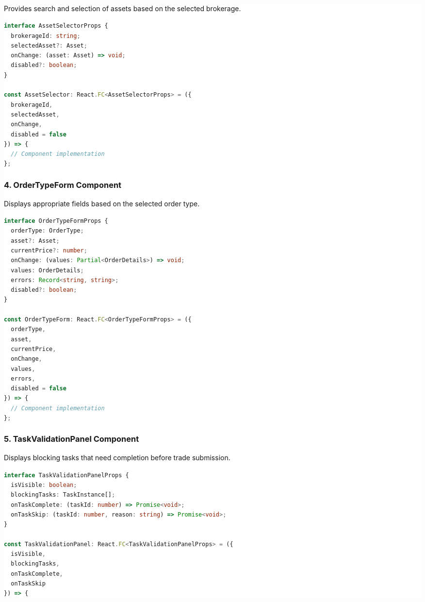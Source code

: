 Provides search and selection of assets based on the selected brokerage.

```typescript
interface AssetSelectorProps {
  brokerageId: string;
  selectedAsset?: Asset;
  onChange: (asset: Asset) => void;
  disabled?: boolean;
}

const AssetSelector: React.FC<AssetSelectorProps> = ({
  brokerageId,
  selectedAsset,
  onChange,
  disabled = false
}) => {
  // Component implementation
};
```

### 4. OrderTypeForm Component

Displays appropriate fields based on the selected order type.

```typescript
interface OrderTypeFormProps {
  orderType: OrderType;
  asset?: Asset;
  currentPrice?: number;
  onChange: (values: Partial<OrderDetails>) => void;
  values: OrderDetails;
  errors: Record<string, string>;
  disabled?: boolean;
}

const OrderTypeForm: React.FC<OrderTypeFormProps> = ({
  orderType,
  asset,
  currentPrice,
  onChange,
  values,
  errors,
  disabled = false
}) => {
  // Component implementation
};
```

### 5. TaskValidationPanel Component

Displays blocking tasks that need completion before trade submission.

```typescript
interface TaskValidationPanelProps {
  isVisible: boolean;
  blockingTasks: TaskInstance[];
  onTaskComplete: (taskId: number) => Promise<void>;
  onTaskSkip: (taskId: number, reason: string) => Promise<void>;
}

const TaskValidationPanel: React.FC<TaskValidationPanelProps> = ({
  isVisible,
  blockingTasks,
  onTaskComplete,
  onTaskSkip
}) => {
```